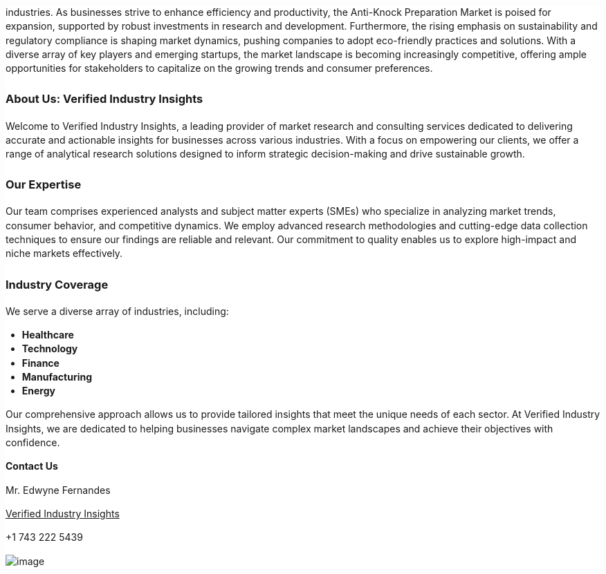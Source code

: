 industries. As businesses strive to enhance efficiency and productivity, the Anti-Knock Preparation Market is poised for expansion, supported by robust investments in research and development. Furthermore, the rising emphasis on sustainability and regulatory compliance is shaping market dynamics, pushing companies to adopt eco-friendly practices and solutions. With a diverse array of key players and emerging startups, the market landscape is becoming increasingly competitive, offering ample opportunities for stakeholders to capitalize on the growing trends and consumer preferences.</p><h3>About Us: Verified Industry Insights</h3><p>Welcome to Verified Industry Insights, a leading provider of market research and consulting services dedicated to delivering accurate and actionable insights for businesses across various industries. With a focus on empowering our clients, we offer a range of analytical research solutions designed to inform strategic decision-making and drive sustainable growth.</p><h3>Our Expertise</h3><p>Our team comprises experienced analysts and subject matter experts (SMEs) who specialize in analyzing market trends, consumer behavior, and competitive dynamics. We employ advanced research methodologies and cutting-edge data collection techniques to ensure our findings are reliable and relevant. Our commitment to quality enables us to explore high-impact and niche markets effectively.</p><h3>Industry Coverage</h3><p>We serve a diverse array of industries, including:</p><ul><li><strong>Healthcare</strong></li><li><strong>Technology</strong></li><li><strong>Finance</strong></li><li><strong>Manufacturing</strong></li><li><strong>Energy</strong></li></ul><p>Our comprehensive approach allows us to provide tailored insights that meet the unique needs of each sector. At Verified Industry Insights, we are dedicated to helping businesses navigate complex market landscapes and achieve their objectives with confidence.</p><p><strong>Contact Us</strong></p><p>Mr. Edwyne Fernandes</p><p><a href="https://www.verifiedindustryinsights.com/">Verified Industry Insights</a></p><p>+1 743 222 5439</p>
![image](https://github.com/user-attachments/assets/52776f5d-19e4-420f-8d7a-de0afc1fbf2f)

